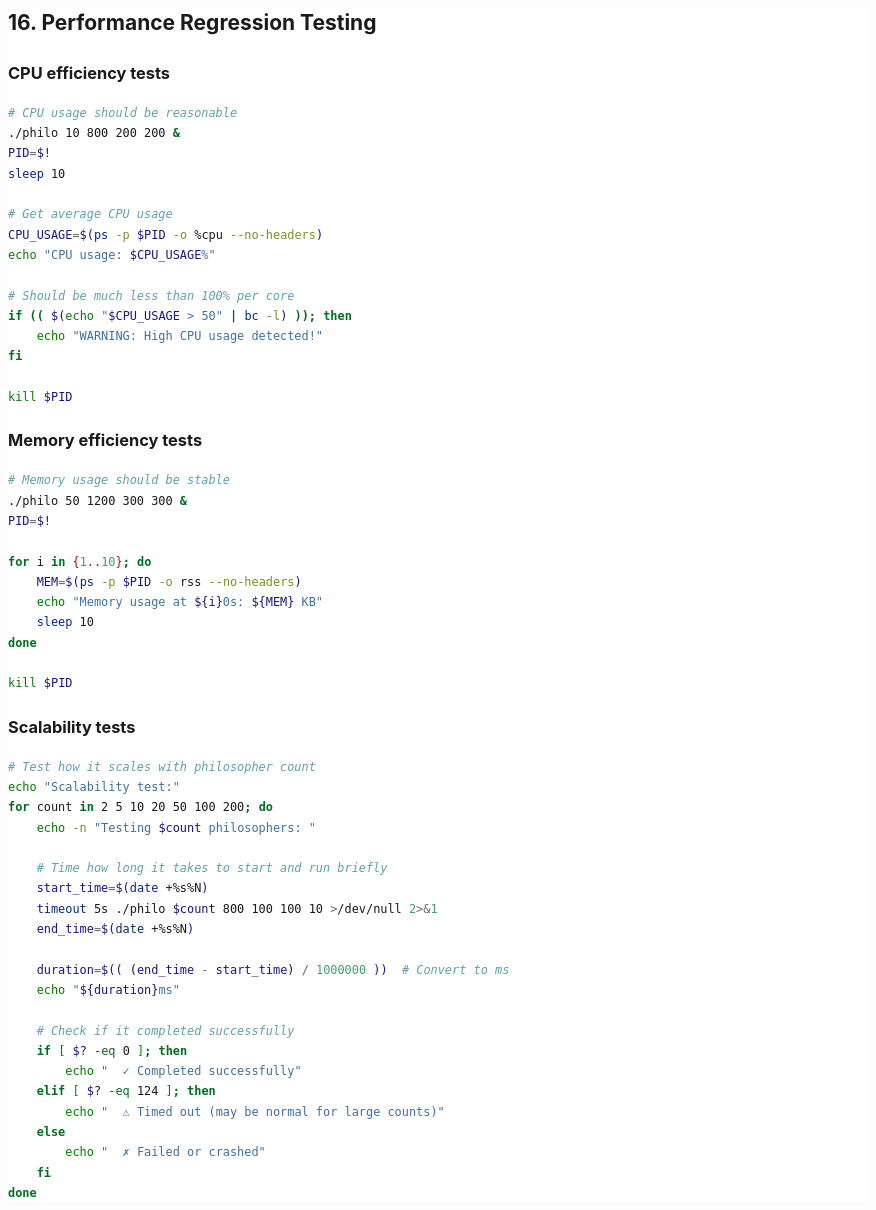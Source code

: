 ## 16. Performance Regression Testing

### CPU efficiency tests
```bash
# CPU usage should be reasonable
./philo 10 800 200 200 &
PID=$!
sleep 10

# Get average CPU usage
CPU_USAGE=$(ps -p $PID -o %cpu --no-headers)
echo "CPU usage: $CPU_USAGE%"

# Should be much less than 100% per core
if (( $(echo "$CPU_USAGE > 50" | bc -l) )); then
    echo "WARNING: High CPU usage detected!"
fi

kill $PID
```

### Memory efficiency tests  
```bash
# Memory usage should be stable
./philo 50 1200 300 300 &
PID=$!

for i in {1..10}; do
    MEM=$(ps -p $PID -o rss --no-headers)
    echo "Memory usage at ${i}0s: ${MEM} KB"
    sleep 10
done

kill $PID
```

### Scalability tests
```bash
# Test how it scales with philosopher count
echo "Scalability test:"
for count in 2 5 10 20 50 100 200; do
    echo -n "Testing $count philosophers: "
    
    # Time how long it takes to start and run briefly
    start_time=$(date +%s%N)
    timeout 5s ./philo $count 800 100 100 10 >/dev/null 2>&1
    end_time=$(date +%s%N)
    
    duration=$(( (end_time - start_time) / 1000000 ))  # Convert to ms
    echo "${duration}ms"
    
    # Check if it completed successfully
    if [ $? -eq 0 ]; then
        echo "  ✓ Completed successfully"
    elif [ $? -eq 124 ]; then  
        echo "  ⚠ Timed out (may be normal for large counts)"
    else
        echo "  ✗ Failed or crashed"
    fi
done
```
